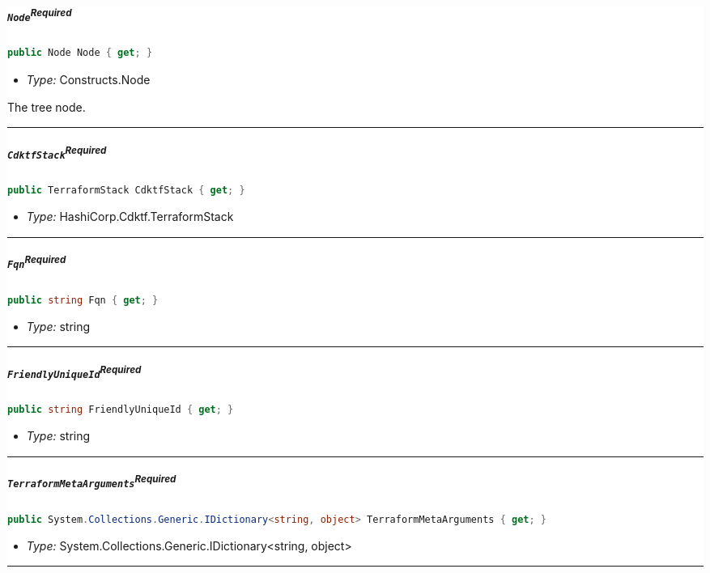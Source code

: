 
##### `Node`<sup>Required</sup> <a name="Node" id="@cdktf/provider-postgresql.subscription.Subscription.property.node"></a>

```csharp
public Node Node { get; }
```

- *Type:* Constructs.Node

The tree node.

---

##### `CdktfStack`<sup>Required</sup> <a name="CdktfStack" id="@cdktf/provider-postgresql.subscription.Subscription.property.cdktfStack"></a>

```csharp
public TerraformStack CdktfStack { get; }
```

- *Type:* HashiCorp.Cdktf.TerraformStack

---

##### `Fqn`<sup>Required</sup> <a name="Fqn" id="@cdktf/provider-postgresql.subscription.Subscription.property.fqn"></a>

```csharp
public string Fqn { get; }
```

- *Type:* string

---

##### `FriendlyUniqueId`<sup>Required</sup> <a name="FriendlyUniqueId" id="@cdktf/provider-postgresql.subscription.Subscription.property.friendlyUniqueId"></a>

```csharp
public string FriendlyUniqueId { get; }
```

- *Type:* string

---

##### `TerraformMetaArguments`<sup>Required</sup> <a name="TerraformMetaArguments" id="@cdktf/provider-postgresql.subscription.Subscription.property.terraformMetaArguments"></a>

```csharp
public System.Collections.Generic.IDictionary<string, object> TerraformMetaArguments { get; }
```

- *Type:* System.Collections.Generic.IDictionary<string, object>

---